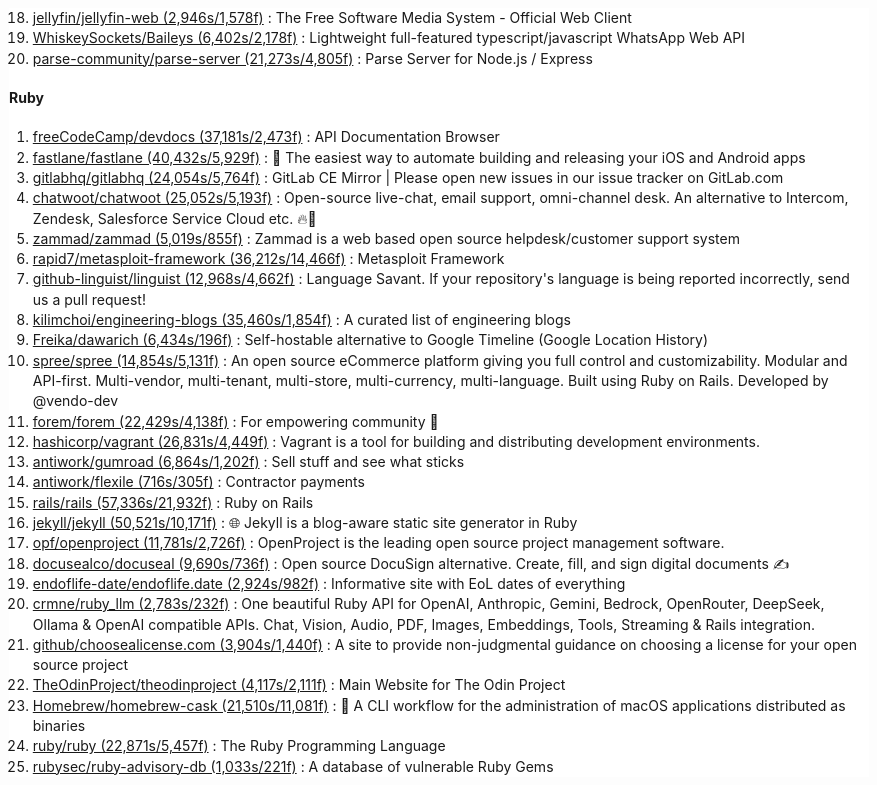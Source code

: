 18. [jellyfin/jellyfin-web (2,946s/1,578f)](https://github.com/jellyfin/jellyfin-web) : The Free Software Media System - Official Web Client
19. [WhiskeySockets/Baileys (6,402s/2,178f)](https://github.com/WhiskeySockets/Baileys) : Lightweight full-featured typescript/javascript WhatsApp Web API
20. [parse-community/parse-server (21,273s/4,805f)](https://github.com/parse-community/parse-server) : Parse Server for Node.js / Express

#### Ruby
1. [freeCodeCamp/devdocs (37,181s/2,473f)](https://github.com/freeCodeCamp/devdocs) : API Documentation Browser
2. [fastlane/fastlane (40,432s/5,929f)](https://github.com/fastlane/fastlane) : 🚀 The easiest way to automate building and releasing your iOS and Android apps
3. [gitlabhq/gitlabhq (24,054s/5,764f)](https://github.com/gitlabhq/gitlabhq) : GitLab CE Mirror | Please open new issues in our issue tracker on GitLab.com
4. [chatwoot/chatwoot (25,052s/5,193f)](https://github.com/chatwoot/chatwoot) : Open-source live-chat, email support, omni-channel desk. An alternative to Intercom, Zendesk, Salesforce Service Cloud etc. 🔥💬
5. [zammad/zammad (5,019s/855f)](https://github.com/zammad/zammad) : Zammad is a web based open source helpdesk/customer support system
6. [rapid7/metasploit-framework (36,212s/14,466f)](https://github.com/rapid7/metasploit-framework) : Metasploit Framework
7. [github-linguist/linguist (12,968s/4,662f)](https://github.com/github-linguist/linguist) : Language Savant. If your repository's language is being reported incorrectly, send us a pull request!
8. [kilimchoi/engineering-blogs (35,460s/1,854f)](https://github.com/kilimchoi/engineering-blogs) : A curated list of engineering blogs
9. [Freika/dawarich (6,434s/196f)](https://github.com/Freika/dawarich) : Self-hostable alternative to Google Timeline (Google Location History)
10. [spree/spree (14,854s/5,131f)](https://github.com/spree/spree) : An open source eCommerce platform giving you full control and customizability. Modular and API-first. Multi-vendor, multi-tenant, multi-store, multi-currency, multi-language. Built using Ruby on Rails. Developed by @vendo-dev
11. [forem/forem (22,429s/4,138f)](https://github.com/forem/forem) : For empowering community 🌱
12. [hashicorp/vagrant (26,831s/4,449f)](https://github.com/hashicorp/vagrant) : Vagrant is a tool for building and distributing development environments.
13. [antiwork/gumroad (6,864s/1,202f)](https://github.com/antiwork/gumroad) : Sell stuff and see what sticks
14. [antiwork/flexile (716s/305f)](https://github.com/antiwork/flexile) : Contractor payments
15. [rails/rails (57,336s/21,932f)](https://github.com/rails/rails) : Ruby on Rails
16. [jekyll/jekyll (50,521s/10,171f)](https://github.com/jekyll/jekyll) : 🌐 Jekyll is a blog-aware static site generator in Ruby
17. [opf/openproject (11,781s/2,726f)](https://github.com/opf/openproject) : OpenProject is the leading open source project management software.
18. [docusealco/docuseal (9,690s/736f)](https://github.com/docusealco/docuseal) : Open source DocuSign alternative. Create, fill, and sign digital documents ✍️
19. [endoflife-date/endoflife.date (2,924s/982f)](https://github.com/endoflife-date/endoflife.date) : Informative site with EoL dates of everything
20. [crmne/ruby_llm (2,783s/232f)](https://github.com/crmne/ruby_llm) : One beautiful Ruby API for OpenAI, Anthropic, Gemini, Bedrock, OpenRouter, DeepSeek, Ollama & OpenAI compatible APIs. Chat, Vision, Audio, PDF, Images, Embeddings, Tools, Streaming & Rails integration.
21. [github/choosealicense.com (3,904s/1,440f)](https://github.com/github/choosealicense.com) : A site to provide non-judgmental guidance on choosing a license for your open source project
22. [TheOdinProject/theodinproject (4,117s/2,111f)](https://github.com/TheOdinProject/theodinproject) : Main Website for The Odin Project
23. [Homebrew/homebrew-cask (21,510s/11,081f)](https://github.com/Homebrew/homebrew-cask) : 🍻 A CLI workflow for the administration of macOS applications distributed as binaries
24. [ruby/ruby (22,871s/5,457f)](https://github.com/ruby/ruby) : The Ruby Programming Language
25. [rubysec/ruby-advisory-db (1,033s/221f)](https://github.com/rubysec/ruby-advisory-db) : A database of vulnerable Ruby Gems
